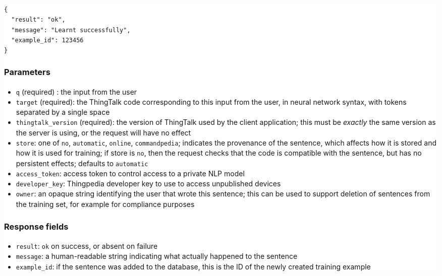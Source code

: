 ```
{
  "result": "ok",
  "message": "Learnt successfully",
  "example_id": 123456
}
```

### Parameters

- `q` (required) : the input from the user
- `target` (required): the ThingTalk code corresponding to this input from the user, in neural network syntax, with tokens separated by a single space
- `thingtalk_version` (required): the version of ThingTalk used by the client application; this must be _exactly_ the same version as the server is using, or the request will have no effect
- `store`: one of `no`, `automatic`, `online`, `commandpedia`; indicates the provenance of the sentence, which affects how it is stored and how it is used for training; if store is `no`, then the request checks that the code is compatible with the sentence, but has no persistent effects; defaults to `automatic`
- `access_token`: access token to control access to a private NLP model
- `developer_key`: Thingpedia developer key to use to access unpublished devices
- `owner`: an opaque string identifying the user that wrote this sentence; this can be used to support deletion of sentences from the training set, for example for compliance purposes

### Response fields

- `result`: `ok` on success, or absent on failure
- `message`: a human-readable string indicating what actually happened to the sentence
- `example_id`: if the sentence was added to the database, this is the ID of the newly created training example
